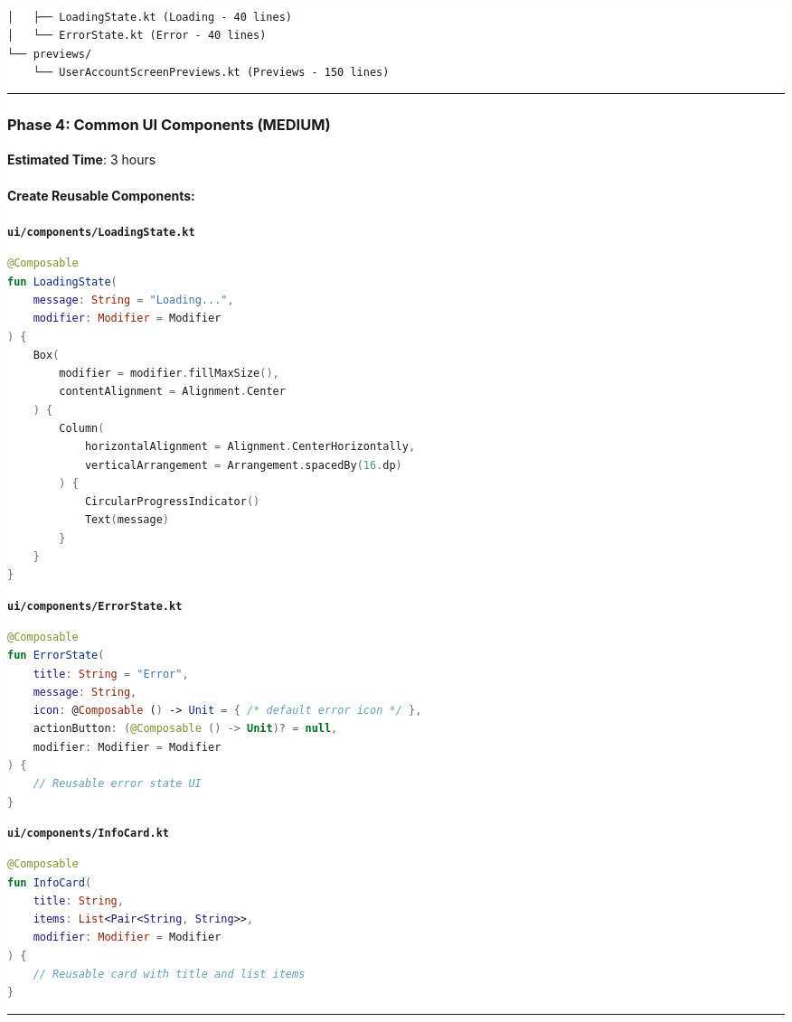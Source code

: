 ```
│   ├── LoadingState.kt (Loading - 40 lines)
│   └── ErrorState.kt (Error - 40 lines)
└── previews/
    └── UserAccountScreenPreviews.kt (Previews - 150 lines)
```

---

### Phase 4: Common UI Components (MEDIUM)

**Estimated Time**: 3 hours

#### Create Reusable Components:

**`ui/components/LoadingState.kt`**
```kotlin
@Composable
fun LoadingState(
    message: String = "Loading...",
    modifier: Modifier = Modifier
) {
    Box(
        modifier = modifier.fillMaxSize(),
        contentAlignment = Alignment.Center
    ) {
        Column(
            horizontalAlignment = Alignment.CenterHorizontally,
            verticalArrangement = Arrangement.spacedBy(16.dp)
        ) {
            CircularProgressIndicator()
            Text(message)
        }
    }
}
```

**`ui/components/ErrorState.kt`**
```kotlin
@Composable
fun ErrorState(
    title: String = "Error",
    message: String,
    icon: @Composable () -> Unit = { /* default error icon */ },
    actionButton: (@Composable () -> Unit)? = null,
    modifier: Modifier = Modifier
) {
    // Reusable error state UI
}
```

**`ui/components/InfoCard.kt`**
```kotlin
@Composable
fun InfoCard(
    title: String,
    items: List<Pair<String, String>>,
    modifier: Modifier = Modifier
) {
    // Reusable card with title and list items
}
```

---